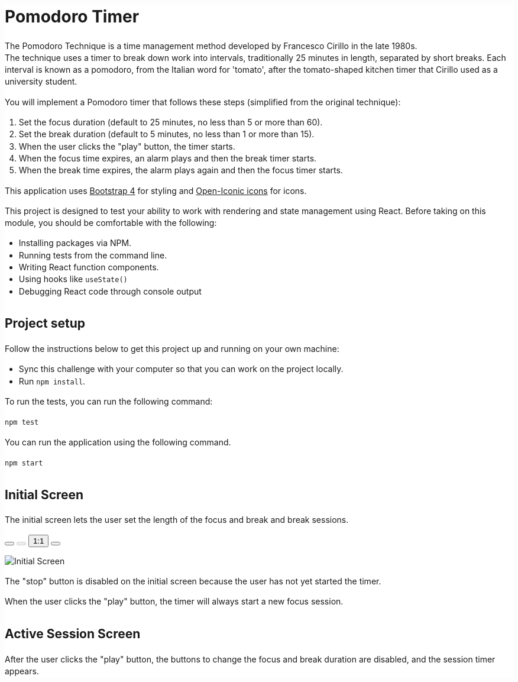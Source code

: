 <div class="scrollable-container" ng-transclude=""> <div markdown="fileTab.file.contents || fileTab.file.markdown" language="fileTab.file.language" class="markdown collapsed"><h1>Pomodoro Timer</h1><p>The Pomodoro Technique is a time management method developed by Francesco Cirillo in the late 1980s.<br>
The technique uses a timer to break down work into intervals, traditionally 25 minutes in length, separated by short breaks. Each interval is known as a pomodoro, from the Italian word for 'tomato', after the tomato-shaped kitchen timer that Cirillo used as a university student.</p>
<p>You will implement a Pomodoro timer that follows these steps (simplified from the original technique):</p>
<ol>
<li>Set the focus duration (default to 25 minutes, no less than 5 or more than 60).</li>
<li>Set the break duration (default to 5 minutes, no less than 1 or more than 15).</li>
<li>When the user clicks the "play" button, the timer starts.</li>
<li>When the focus time expires, an alarm plays and then the break timer starts.</li>
<li>When the break time expires, the alarm plays again and then the focus timer starts.</li>
</ol>
<p>This application uses <a href="https://getbootstrap.com/" target="_blank" rel="noopener">Bootstrap 4</a> for styling and <a href="https://useiconic.com/open" target="_blank" rel="noopener">Open-Iconic icons</a> for icons.</p>
<p>This project is designed to test your ability to work with rendering and state management using React. Before taking on this module, you should be comfortable with the following:</p>
<ul>
<li>Installing packages via NPM.</li>
<li>Running tests from the command line.</li>
<li>Writing React function components.</li>
<li>Using hooks like <code>useState()</code></li>
<li>Debugging React code through console output</li>
</ul>
<h2>Project setup</h2><p>Follow the instructions below to get this project up and running on your own machine:</p>
<ul>
<li>Sync this challenge with your computer so that you can work on the project locally.</li>
<li>Run <code>npm install</code>.</li>
</ul>
<p>To run the tests, you can run the following command:</p>
<div class="language-tabset"><div class="language-tab language-bash"><pre><code class="lang-bash">npm test
</code></pre>
</div></div><p>You can run the application using the following command.</p>
<div class="language-tabset"><div class="language-tab language-bash"><pre><code class="lang-bash">npm start
</code></pre>
</div></div><h2>Initial Screen</h2><p>The initial screen lets the user set the length of the focus and break and break sessions.</p>

<p><zoomable-image zoom-disabled="expandable &amp;&amp; !expanded" class="enabled" style="height: 400.404px;"><span class="zoomable-image-controls" ng-if="$ctrl.enabled" style=""> <button class="btn-default btn-sm icon-expand" ng-click="$ctrl.expandOrContract($event)" tooltip="Make this image as large as possible" type="button"></button> <button class="btn-default btn-sm icon-minus" ng-click="$ctrl.zoomOut($event)" ng-disabled="$ctrl.zoomOutDisabled" tooltip="Zoom Out" type="button" disabled="disabled"></button> <button class="btn-default btn-sm" ng-class="{ active: $ctrl.is100 }" ng-click="$ctrl.zoom100($event)" tooltip="Zoom 1:1 pixels" type="button"> 1:1 </button> <button class="btn-default btn-sm icon-plus" ng-click="$ctrl.zoomIn($event)" ng-disabled="$ctrl.zoomInDisabled" tooltip="Zoom In" type="button"></button> </span> <div class="zoomable-image-scrollbox" ng-transclude="" ng-dblclick="$ctrl.autoZoom($event)" tooltip="You can zoom into this image using the controls, or double-clicking on it" tooltip-position="top" scroll-on-drag="$ctrl.enabled &amp;&amp; $ctrl.zoomed" tabindex="0"><img src="https://res.cloudinary.com/strive/image/upload/w_1000,h_1000,c_limit/06ddc6bb0f6b5add9db441447000e59c-o-initial-screen.png" alt="Initial Screen" style="width: 544.268px; height: 398.404px; max-width: none;"></div></zoomable-image></p>
<p>The "stop" button is disabled on the initial screen because the user has not yet started the timer.</p>
<p>When the user clicks the "play" button, the timer will always start a new focus session.</p>
<h2>Active Session Screen</h2><p>After the user clicks the "play" button, the buttons to change the focus and break duration are disabled, and the session timer appears.</p>
